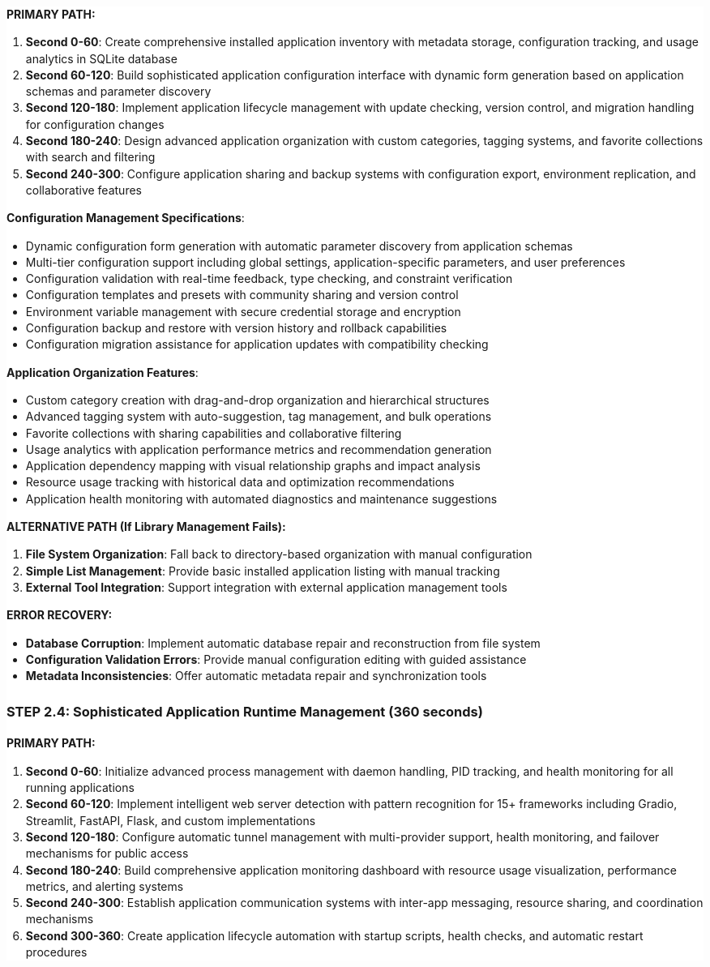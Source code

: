 **PRIMARY PATH:**
1. **Second 0-60**: Create comprehensive installed application inventory with metadata storage, configuration tracking, and usage analytics in SQLite database
2. **Second 60-120**: Build sophisticated application configuration interface with dynamic form generation based on application schemas and parameter discovery
3. **Second 120-180**: Implement application lifecycle management with update checking, version control, and migration handling for configuration changes
4. **Second 180-240**: Design advanced application organization with custom categories, tagging systems, and favorite collections with search and filtering
5. **Second 240-300**: Configure application sharing and backup systems with configuration export, environment replication, and collaborative features

**Configuration Management Specifications**:
- Dynamic configuration form generation with automatic parameter discovery from application schemas
- Multi-tier configuration support including global settings, application-specific parameters, and user preferences
- Configuration validation with real-time feedback, type checking, and constraint verification
- Configuration templates and presets with community sharing and version control
- Environment variable management with secure credential storage and encryption
- Configuration backup and restore with version history and rollback capabilities
- Configuration migration assistance for application updates with compatibility checking

**Application Organization Features**:
- Custom category creation with drag-and-drop organization and hierarchical structures  
- Advanced tagging system with auto-suggestion, tag management, and bulk operations
- Favorite collections with sharing capabilities and collaborative filtering
- Usage analytics with application performance metrics and recommendation generation
- Application dependency mapping with visual relationship graphs and impact analysis
- Resource usage tracking with historical data and optimization recommendations
- Application health monitoring with automated diagnostics and maintenance suggestions

**ALTERNATIVE PATH (If Library Management Fails):**
1. **File System Organization**: Fall back to directory-based organization with manual configuration
2. **Simple List Management**: Provide basic installed application listing with manual tracking
3. **External Tool Integration**: Support integration with external application management tools

**ERROR RECOVERY:**
- **Database Corruption**: Implement automatic database repair and reconstruction from file system
- **Configuration Validation Errors**: Provide manual configuration editing with guided assistance
- **Metadata Inconsistencies**: Offer automatic metadata repair and synchronization tools

### **STEP 2.4: Sophisticated Application Runtime Management (360 seconds)**

**PRIMARY PATH:**
1. **Second 0-60**: Initialize advanced process management with daemon handling, PID tracking, and health monitoring for all running applications
2. **Second 60-120**: Implement intelligent web server detection with pattern recognition for 15+ frameworks including Gradio, Streamlit, FastAPI, Flask, and custom implementations
3. **Second 120-180**: Configure automatic tunnel management with multi-provider support, health monitoring, and failover mechanisms for public access
4. **Second 180-240**: Build comprehensive application monitoring dashboard with resource usage visualization, performance metrics, and alerting systems
5. **Second 240-300**: Establish application communication systems with inter-app messaging, resource sharing, and coordination mechanisms
6. **Second 300-360**: Create application lifecycle automation with startup scripts, health checks, and automatic restart procedures

